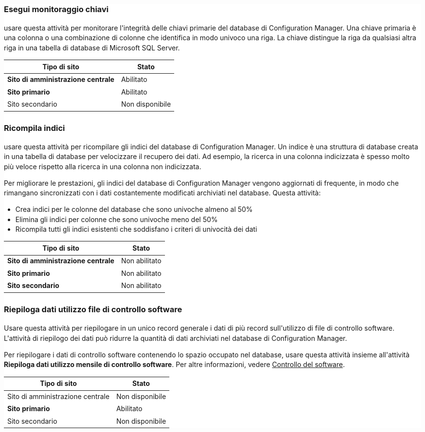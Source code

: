 ### <a name="monitor-keys"></a>Esegui monitoraggio chiavi

usare questa attività per monitorare l'integrità delle chiavi primarie del database di Configuration Manager. Una chiave primaria è una colonna o una combinazione di colonne che identifica in modo univoco una riga. La chiave distingue la riga da qualsiasi altra riga in una tabella di database di Microsoft SQL Server.

| Tipo di sito | Stato |
| --------- | ------ |
|**Sito di amministrazione centrale**|Abilitato|
|**Sito primario**|Abilitato|
|Sito secondario|Non disponibile|

### <a name="rebuild-indexes"></a>Ricompila indici

usare questa attività per ricompilare gli indici del database di Configuration Manager. Un indice è una struttura di database creata in una tabella di database per velocizzare il recupero dei dati. Ad esempio, la ricerca in una colonna indicizzata è spesso molto più veloce rispetto alla ricerca in una colonna non indicizzata.

Per migliorare le prestazioni, gli indici del database di Configuration Manager vengono aggiornati di frequente, in modo che rimangano sincronizzati con i dati costantemente modificati archiviati nel database. Questa attività:

- Crea indici per le colonne del database che sono univoche almeno al 50%
- Elimina gli indici per colonne che sono univoche meno del 50%
- Ricompila tutti gli indici esistenti che soddisfano i criteri di univocità dei dati

| Tipo di sito | Stato |
| --------- | ------ |
|**Sito di amministrazione centrale**|Non abilitato|
|**Sito primario**|Non abilitato|
|**Sito secondario**|Non abilitato|

### <a name="summarize-file-usage-metering-data"></a>Riepiloga dati utilizzo file di controllo software

Usare questa attività per riepilogare in un unico record generale i dati di più record sull'utilizzo di file di controllo software. L'attività di riepilogo dei dati può ridurre la quantità di dati archiviati nel database di Configuration Manager.

Per riepilogare i dati di controllo software contenendo lo spazio occupato nel database, usare questa attività insieme all'attività **Riepiloga dati utilizzo mensile di controllo software**. Per altre informazioni, vedere [Controllo del software](../../../apps/deploy-use/monitor-app-usage-with-software-metering.md).

| Tipo di sito | Stato |
| --------- | ------ |
|Sito di amministrazione centrale|Non disponibile|
|**Sito primario**|Abilitato|
|Sito secondario|Non disponibile|
